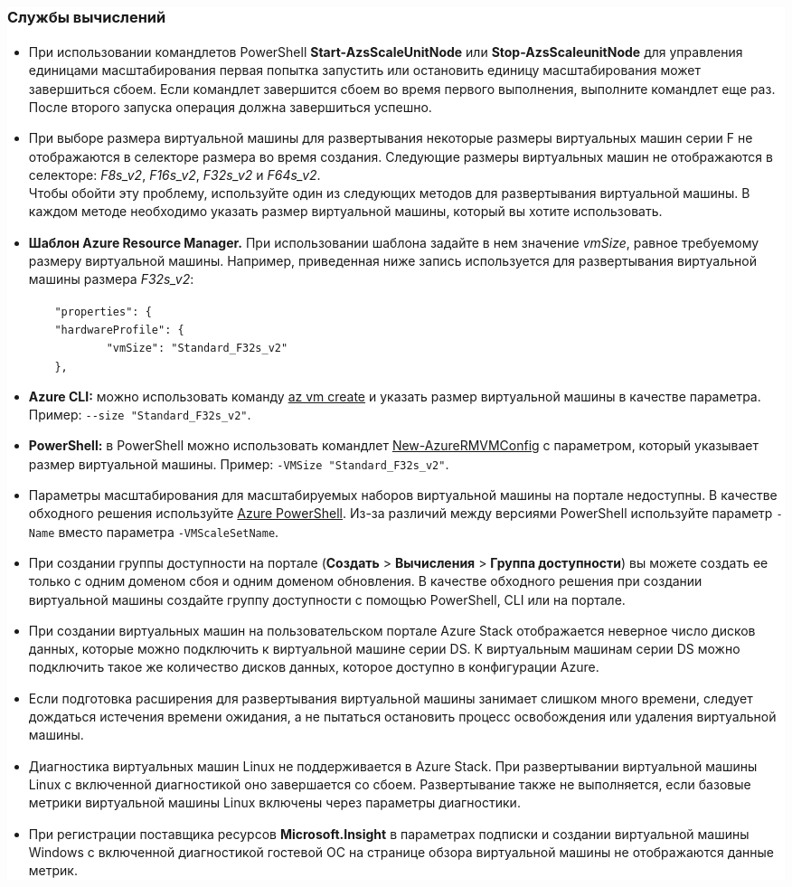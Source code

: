 ### <a name="compute"></a>Службы вычислений

-  При использовании командлетов PowerShell **Start-AzsScaleUnitNode** или **Stop-AzsScaleunitNode** для управления единицами масштабирования первая попытка запустить или остановить единицу масштабирования может завершиться сбоем. Если командлет завершится сбоем во время первого выполнения, выполните командлет еще раз. После второго запуска операция должна завершиться успешно. 

-  При выборе размера виртуальной машины для развертывания некоторые размеры виртуальных машин серии F не отображаются в селекторе размера во время создания. Следующие размеры виртуальных машин не отображаются в селекторе: *F8s_v2*, *F16s_v2*, *F32s_v2* и *F64s_v2*.  
  Чтобы обойти эту проблему, используйте один из следующих методов для развертывания виртуальной машины. В каждом методе необходимо указать размер виртуальной машины, который вы хотите использовать.

  - **Шаблон Azure Resource Manager.** При использовании шаблона задайте в нем значение *vmSize*, равное требуемому размеру виртуальной машины. Например, приведенная ниже запись используется для развертывания виртуальной машины размера *F32s_v2*:  

    ```
        "properties": {
        "hardwareProfile": {
                "vmSize": "Standard_F32s_v2"
        },
    ```  
  - **Azure CLI:** можно использовать команду [az vm create](https://docs.microsoft.com/cli/azure/vm?view=azure-cli-latest#az-vm-create) и указать размер виртуальной машины в качестве параметра. Пример: `--size "Standard_F32s_v2"`.

  - **PowerShell:** в PowerShell можно использовать командлет [New-AzureRMVMConfig](https://docs.microsoft.com/powershell/module/azurerm.compute/new-azurermvmconfig?view=azurermps-6.0.0) с параметром, который указывает размер виртуальной машины. Пример: `-VMSize "Standard_F32s_v2"`.


-  Параметры масштабирования для масштабируемых наборов виртуальной машины на портале недоступны. В качестве обходного решения используйте [Azure PowerShell](https://docs.microsoft.com/azure/virtual-machine-scale-sets/virtual-machine-scale-sets-manage-powershell#change-the-capacity-of-a-scale-set). Из-за различий между версиями PowerShell используйте параметр `-Name` вместо параметра `-VMScaleSetName`.

- При создании группы доступности на портале (**Создать** > **Вычисления** > **Группа доступности**) вы можете создать ее только с одним доменом сбоя и одним доменом обновления. В качестве обходного решения при создании виртуальной машины создайте группу доступности с помощью PowerShell, CLI или на портале.

-  При создании виртуальных машин на пользовательском портале Azure Stack отображается неверное число дисков данных, которые можно подключить к виртуальной машине серии DS. К виртуальным машинам серии DS можно подключить такое же количество дисков данных, которое доступно в конфигурации Azure.

-  Если подготовка расширения для развертывания виртуальной машины занимает слишком много времени, следует дождаться истечения времени ожидания, а не пытаться остановить процесс освобождения или удаления виртуальной машины.  

-  Диагностика виртуальных машин Linux не поддерживается в Azure Stack. При развертывании виртуальной машины Linux с включенной диагностикой оно завершается со сбоем. Развертывание также не выполняется, если базовые метрики виртуальной машины Linux включены через параметры диагностики.  

-  При регистрации поставщика ресурсов **Microsoft.Insight** в параметрах подписки и создании виртуальной машины Windows с включенной диагностикой гостевой ОС на странице обзора виртуальной машины не отображаются данные метрик. 

